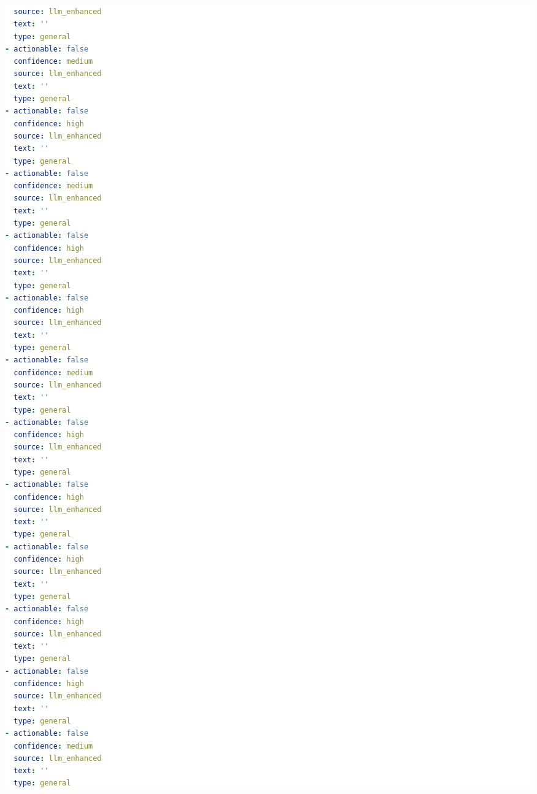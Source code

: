 ```yaml
  source: llm_enhanced
  text: ''
  type: general
- actionable: false
  confidence: medium
  source: llm_enhanced
  text: ''
  type: general
- actionable: false
  confidence: high
  source: llm_enhanced
  text: ''
  type: general
- actionable: false
  confidence: medium
  source: llm_enhanced
  text: ''
  type: general
- actionable: false
  confidence: high
  source: llm_enhanced
  text: ''
  type: general
- actionable: false
  confidence: high
  source: llm_enhanced
  text: ''
  type: general
- actionable: false
  confidence: medium
  source: llm_enhanced
  text: ''
  type: general
- actionable: false
  confidence: high
  source: llm_enhanced
  text: ''
  type: general
- actionable: false
  confidence: high
  source: llm_enhanced
  text: ''
  type: general
- actionable: false
  confidence: high
  source: llm_enhanced
  text: ''
  type: general
- actionable: false
  confidence: high
  source: llm_enhanced
  text: ''
  type: general
- actionable: false
  confidence: high
  source: llm_enhanced
  text: ''
  type: general
- actionable: false
  confidence: medium
  source: llm_enhanced
  text: ''
  type: general
```